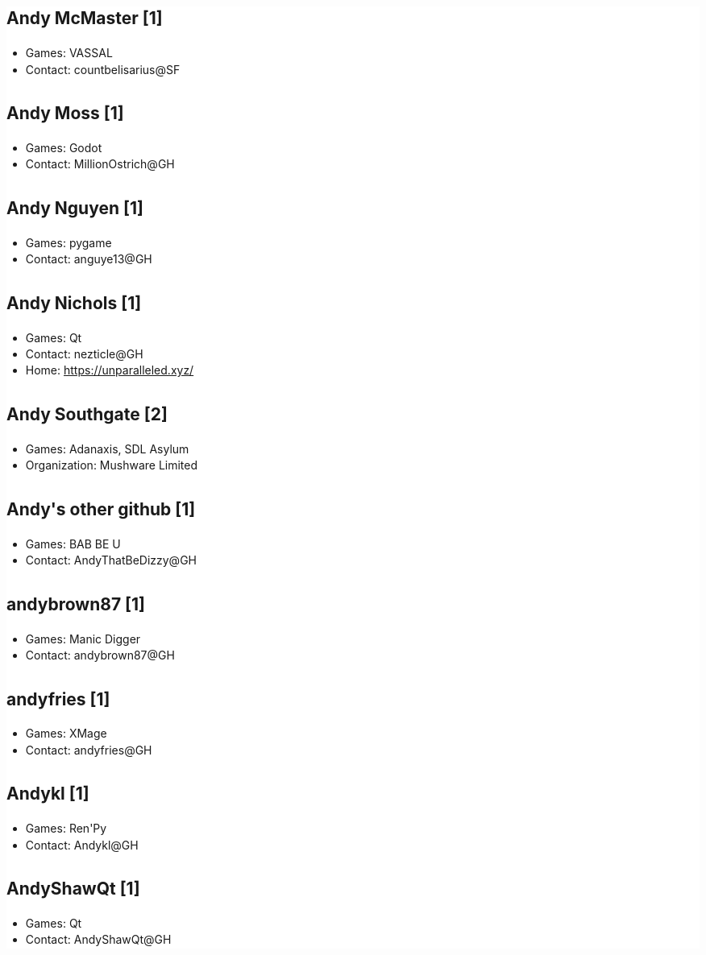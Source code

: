 ## Andy McMaster [1]

- Games: VASSAL
- Contact: countbelisarius@SF

## Andy Moss [1]

- Games: Godot
- Contact: MillionOstrich@GH

## Andy Nguyen [1]

- Games: pygame
- Contact: anguye13@GH

## Andy Nichols [1]

- Games: Qt
- Contact: nezticle@GH
- Home: https://unparalleled.xyz/

## Andy Southgate [2]

- Games: Adanaxis, SDL Asylum
- Organization: Mushware Limited

## Andy's other github [1]

- Games: BAB BE U
- Contact: AndyThatBeDizzy@GH

## andybrown87 [1]

- Games: Manic Digger
- Contact: andybrown87@GH

## andyfries [1]

- Games: XMage
- Contact: andyfries@GH

## Andykl [1]

- Games: Ren'Py
- Contact: Andykl@GH

## AndyShawQt [1]

- Games: Qt
- Contact: AndyShawQt@GH


[comment]: # (partly autogenerated content, edit with care, read the manual before)